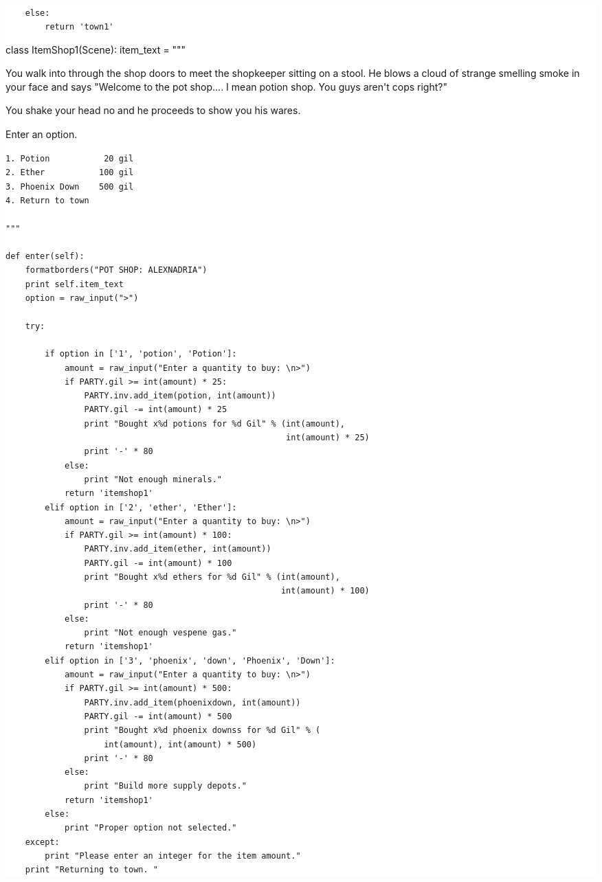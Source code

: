         else:
            return 'town1'


class ItemShop1(Scene):
    item_text = """

You walk into through the shop doors to meet the shopkeeper sitting on a stool.
He blows a cloud of strange smelling smoke in your face and says "Welcome to the
pot shop.... I mean potion shop. You guys aren't cops right?"

You shake your head no and he proceeds to show you his wares.

Enter an option.

    1. Potion           20 gil
    2. Ether           100 gil
    3. Phoenix Down    500 gil
    4. Return to town

    """

    def enter(self):
        formatborders("POT SHOP: ALEXNADRIA")
        print self.item_text
        option = raw_input(">")

        try:

            if option in ['1', 'potion', 'Potion']:
                amount = raw_input("Enter a quantity to buy: \n>")
                if PARTY.gil >= int(amount) * 25:
                    PARTY.inv.add_item(potion, int(amount))
                    PARTY.gil -= int(amount) * 25
                    print "Bought x%d potions for %d Gil" % (int(amount),
                                                             int(amount) * 25)
                    print '-' * 80
                else:
                    print "Not enough minerals."
                return 'itemshop1'
            elif option in ['2', 'ether', 'Ether']:
                amount = raw_input("Enter a quantity to buy: \n>")
                if PARTY.gil >= int(amount) * 100:
                    PARTY.inv.add_item(ether, int(amount))
                    PARTY.gil -= int(amount) * 100
                    print "Bought x%d ethers for %d Gil" % (int(amount),
                                                            int(amount) * 100)
                    print '-' * 80
                else:
                    print "Not enough vespene gas."
                return 'itemshop1'
            elif option in ['3', 'phoenix', 'down', 'Phoenix', 'Down']:
                amount = raw_input("Enter a quantity to buy: \n>")
                if PARTY.gil >= int(amount) * 500:
                    PARTY.inv.add_item(phoenixdown, int(amount))
                    PARTY.gil -= int(amount) * 500
                    print "Bought x%d phoenix downss for %d Gil" % (
                        int(amount), int(amount) * 500)
                    print '-' * 80
                else:
                    print "Build more supply depots."
                return 'itemshop1'
            else:
                print "Proper option not selected."
        except:
            print "Please enter an integer for the item amount."
        print "Returning to town. "
